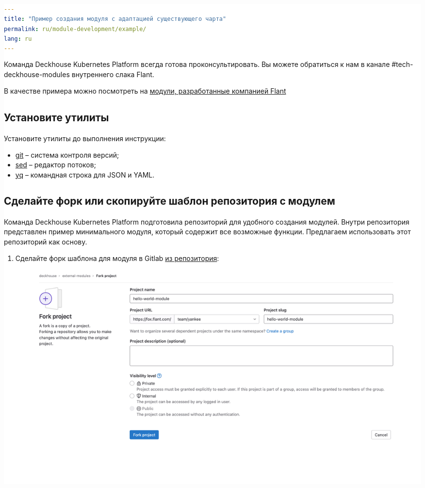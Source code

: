 ```yaml
---
title: "Пример создания модуля с адаптацией существующего чарта"
permalink: ru/module-development/example/
lang: ru
---
```




Команда Deckhouse Kubernetes Platform всегда готова проконсультировать. Вы можете обратиться к нам в канале #tech-deckhouse-modules внутреннего слака Flant.

В качестве примера можно посмотреть на [модули, разработанные компанией Flant](existing_modules/modules.md)

## Установите утилиты

Установите утилиты до выполнения инструкции:

* [git](https://git-scm.com) – система контроля версий;
* [sed](https://github.com/mirror/sed) – редактор потоков;
* [yq](https://github.com/mikefarah/yq) – командная строка для JSON и YAML.

## Сделайте форк или скопируйте шаблон репозитория с модулем

Команда Deckhouse Kubernetes Platform подготовила репозиторий для удобного создания модулей. Внутри репозитория представлен пример минимального модуля, который содержит все возможные функции. Предлагаем использовать этот репозиторий как основу.

1. Сделайте форк шаблона для модуля в Gitlab [из репозитория](https://fox.flant.com/deckhouse/modules/template):

   ![Fork](../../images/module-development/fork.png)
